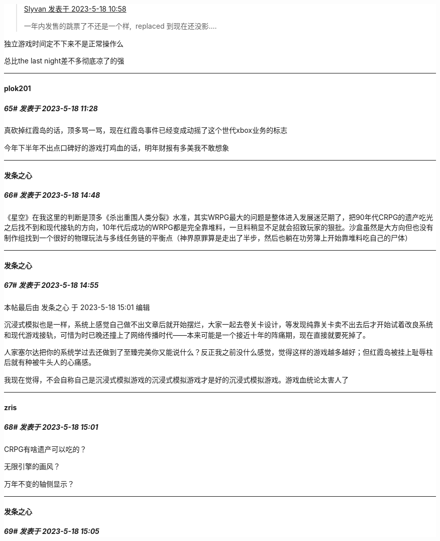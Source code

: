 <blockquote><a href="httphttps://bbs.saraba1st.com/2b/forum.php?mod=redirect&amp;goto=findpost&amp;pid=60887320&amp;ptid=2116471" target="_blank">Slyvan 发表于 2023-5-18 10:58</a>

一年内发售的跳票了不还是一个样,  replaced 到现在还没影....</blockquote>
独立游戏时间定不下来不是正常操作么

总比the last night差不多彻底凉了的强


*****

####  plok201  
##### 65#       发表于 2023-5-18 11:28

真砍掉红霞岛的话，顶多骂一骂，现在红霞岛事件已经变成动摇了这个世代xbox业务的标志

今年下半年不出点口碑好的游戏打鸡血的话，明年财报有多美我不敢想象


*****

####  发条之心  
##### 66#       发表于 2023-5-18 14:48

《星空》在我这里的判断是顶多《杀出重围人类分裂》水准，其实WRPG最大的问题是整体进入发展迷茫期了，把90年代CRPG的遗产吃光之后找不到和现代接轨的方向，10年代后成功的WRPG都是完全靠堆料，一旦料稍显不足就会招致玩家的狠批。沙盒虽然是大方向但也没有制作组找到一个很好的物理玩法与多线任务链的平衡点（神界原罪算是走出了半步，然后也躺在功劳簿上开始靠堆料吃自己的尸体）


*****

####  发条之心  
##### 67#       发表于 2023-5-18 14:55

 本帖最后由 发条之心 于 2023-5-18 15:01 编辑 

沉浸式模拟也是一样，系统上感觉自己做不出文章后就开始摆烂，大家一起去卷关卡设计，等发现纯靠关卡卖不出去后才开始试着改良系统和现代游戏接轨，可惜为时已晚还撞上了网络传播时代——本来可能是一个接近十年的阵痛期，现在直接就要死掉了。

人家塞尔达把你的系统学过去还做到了至臻完美你又能说什么？反正我之前没什么感觉，觉得这样的游戏越多越好；但红霞岛被挂上耻辱柱后就有种被牛头人的心痛感。

我现在觉得，不会自称自己是沉浸式模拟游戏的沉浸式模拟游戏才是好的沉浸式模拟游戏。游戏血统论太害人了

*****

####  zris  
##### 68#       发表于 2023-5-18 15:01

CRPG有啥遗产可以吃的？

无限引擎的画风？

万年不变的轴侧显示？


*****

####  发条之心  
##### 69#       发表于 2023-5-18 15:05
